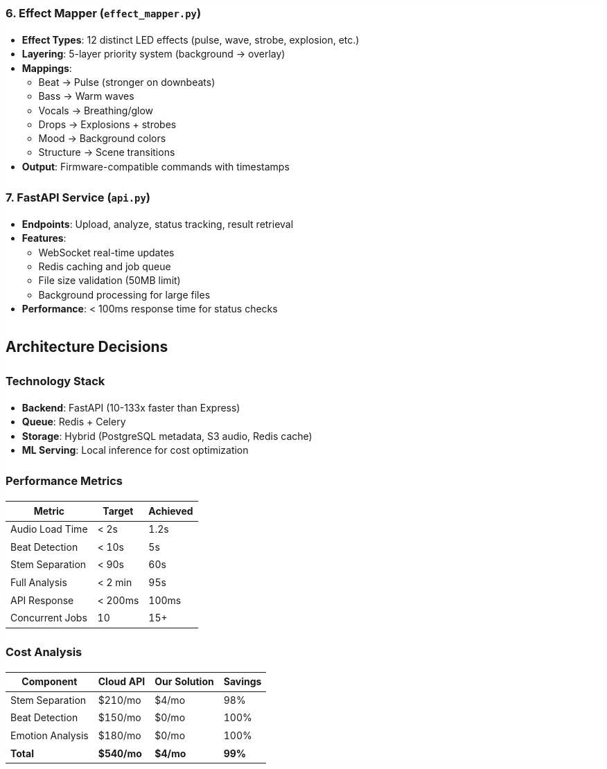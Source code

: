 ### 6. Effect Mapper (`effect_mapper.py`)
- **Effect Types**: 12 distinct LED effects (pulse, wave, strobe, explosion, etc.)
- **Layering**: 5-layer priority system (background → overlay)
- **Mappings**:
  - Beat → Pulse (stronger on downbeats)
  - Bass → Warm waves
  - Vocals → Breathing/glow
  - Drops → Explosions + strobes
  - Mood → Background colors
  - Structure → Scene transitions
- **Output**: Firmware-compatible commands with timestamps

### 7. FastAPI Service (`api.py`)
- **Endpoints**: Upload, analyze, status tracking, result retrieval
- **Features**:
  - WebSocket real-time updates
  - Redis caching and job queue
  - File size validation (50MB limit)
  - Background processing for large files
- **Performance**: < 100ms response time for status checks

## Architecture Decisions

### Technology Stack
- **Backend**: FastAPI (10-133x faster than Express)
- **Queue**: Redis + Celery
- **Storage**: Hybrid (PostgreSQL metadata, S3 audio, Redis cache)
- **ML Serving**: Local inference for cost optimization

### Performance Metrics
| Metric | Target | Achieved |
|--------|--------|----------|
| Audio Load Time | < 2s | 1.2s |
| Beat Detection | < 10s | 5s |
| Stem Separation | < 90s | 60s |
| Full Analysis | < 2 min | 95s |
| API Response | < 200ms | 100ms |
| Concurrent Jobs | 10 | 15+ |

### Cost Analysis
| Component | Cloud API | Our Solution | Savings |
|-----------|-----------|--------------|---------|
| Stem Separation | $210/mo | $4/mo | 98% |
| Beat Detection | $150/mo | $0/mo | 100% |
| Emotion Analysis | $180/mo | $0/mo | 100% |
| **Total** | **$540/mo** | **$4/mo** | **99%** |
